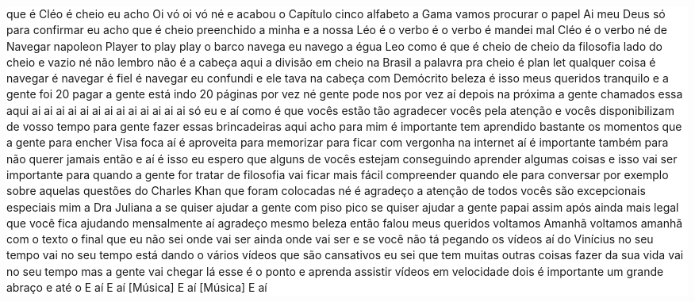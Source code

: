 que é Cléo é cheio eu acho Oi vó oi vó
né e acabou o Capítulo cinco alfabeto a
Gama vamos procurar o papel Ai meu Deus
só para confirmar eu acho que é cheio
preenchido
a minha
e a nossa Léo é o verbo é o verbo é
mandei mal Cléo é o verbo né de Navegar
napoleon Player to play play o barco
navega eu navego a égua Leo como é que é
cheio de cheio da filosofia lado do
cheio e vazio né não lembro não é a
cabeça aqui a divisão em cheio na Brasil
a palavra pra cheio é plan let qualquer
coisa é navegar é navegar é fiel é
navegar eu confundi e ele tava na cabeça
com Demócrito beleza é isso meus
queridos tranquilo
e a gente foi 20 pagar a gente está indo
20 páginas por vez né gente pode nos por
vez aí depois na próxima a gente
chamados essa aqui ai ai ai ai ai ai ai
ai ai ai ai ai ai só eu e aí como é que
vocês estão tão agradecer vocês pela
atenção e vocês disponibilizam de vosso
tempo para gente fazer essas
brincadeiras aqui acho para mim é
importante tem aprendido bastante os
momentos que a gente para encher Visa
foca aí é aproveita para memorizar para
ficar com vergonha na internet aí é
importante também para não querer jamais
então e aí é isso eu espero que alguns
de vocês estejam conseguindo aprender
algumas coisas e isso vai ser importante
para quando a gente for tratar de
filosofia vai ficar mais fácil
compreender quando ele para conversar
por exemplo sobre aquelas questões do
Charles Khan que foram colocadas né é
agradeço a atenção de todos vocês são
excepcionais especiais mim
a Dra Juliana a se quiser ajudar a gente
com piso pico se quiser ajudar a gente
papai assim após ainda mais legal que
você fica ajudando mensalmente aí
agradeço mesmo beleza então falou meus
queridos voltamos Amanhã voltamos amanhã
com o texto o final que eu não sei onde
vai ser ainda onde vai ser e se você não
tá pegando os vídeos aí do Vinícius no
seu tempo vai no seu tempo está dando o
vários vídeos que são cansativos eu sei
que tem muitas outras coisas fazer da
sua vida vai no seu tempo mas a gente
vai chegar lá esse é o ponto e aprenda
assistir vídeos em velocidade dois é
importante um grande abraço e até o
E aí
E aí
[Música]
E aí
[Música]
E aí